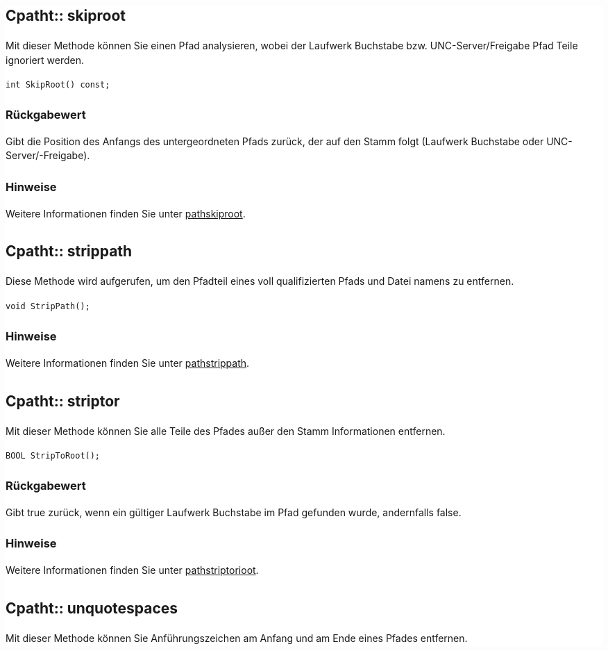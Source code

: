 ##  <a name="skiproot"></a>Cpatht:: skiproot

Mit dieser Methode können Sie einen Pfad analysieren, wobei der Laufwerk Buchstabe bzw. UNC-Server/Freigabe Pfad Teile ignoriert werden.

```
int SkipRoot() const;
```

### <a name="return-value"></a>Rückgabewert

Gibt die Position des Anfangs des untergeordneten Pfads zurück, der auf den Stamm folgt (Laufwerk Buchstabe oder UNC-Server/-Freigabe).

### <a name="remarks"></a>Hinweise

Weitere Informationen finden Sie unter [pathskiproot](/windows/win32/api/shlwapi/nf-shlwapi-pathskiprootw).

##  <a name="strippath"></a>Cpatht:: strippath

Diese Methode wird aufgerufen, um den Pfadteil eines voll qualifizierten Pfads und Datei namens zu entfernen.

```
void StripPath();
```

### <a name="remarks"></a>Hinweise

Weitere Informationen finden Sie unter [pathstrippath](/windows/win32/api/shlwapi/nf-shlwapi-pathstrippathw).

##  <a name="striptoroot"></a>Cpatht:: striptor

Mit dieser Methode können Sie alle Teile des Pfades außer den Stamm Informationen entfernen.

```
BOOL StripToRoot();
```

### <a name="return-value"></a>Rückgabewert

Gibt true zurück, wenn ein gültiger Laufwerk Buchstabe im Pfad gefunden wurde, andernfalls false.

### <a name="remarks"></a>Hinweise

Weitere Informationen finden Sie unter [pathstriptorioot](/windows/win32/api/shlwapi/nf-shlwapi-pathstriptorootw).

##  <a name="unquotespaces"></a>Cpatht:: unquotespaces

Mit dieser Methode können Sie Anführungszeichen am Anfang und am Ende eines Pfades entfernen.
